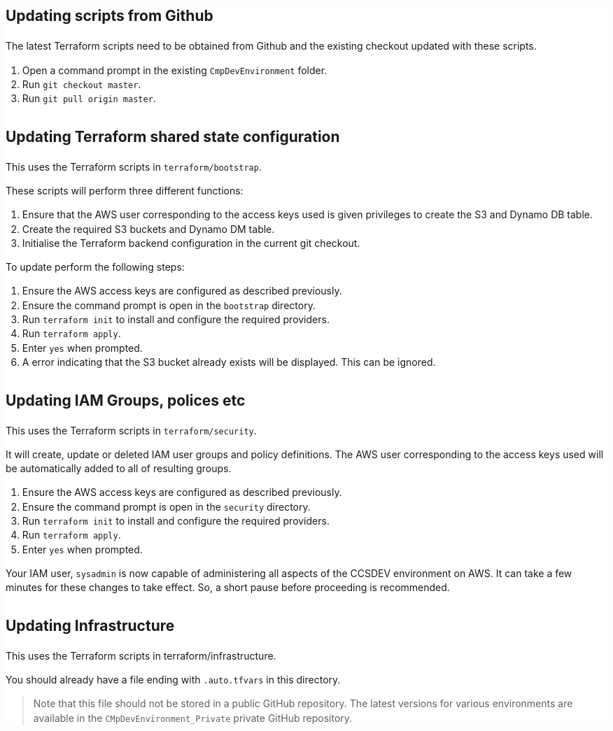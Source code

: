 ## Updating scripts from Github ##
The latest Terraform scripts need to be obtained from Github and the existing checkout updated with these scripts.

1. Open a command prompt in the existing `CmpDevEnvironment` folder.
2. Run `git checkout master`.
3. Run `git pull origin master`.

## Updating Terraform shared state configuration ##

This uses the Terraform scripts in `terraform/bootstrap`.

These scripts will perform three different functions:

1. Ensure that the AWS user corresponding to the access keys used is given privileges to create
    the S3 and Dynamo DB table.
2. Create the required S3 buckets and Dynamo DM table.
3. Initialise the Terraform backend configuration in the current git checkout.

To update perform the following steps:

1. Ensure the AWS access keys are configured as described previously.
2. Ensure the command prompt is open in the `bootstrap` directory.
3. Run `terraform init` to install and configure the required providers.
4. Run `terraform apply`.
5. Enter `yes` when prompted.
6. A error indicating that the S3 bucket already exists will be displayed. This can be ignored.


## Updating IAM Groups, polices etc ##

This uses the Terraform scripts in `terraform/security`.

It will create, update or deleted IAM user groups and policy definitions. The AWS user corresponding to the
access keys used will be automatically added to all of resulting groups.

1. Ensure the AWS access keys are configured as described previously.
2. Ensure the command prompt is open in the `security` directory.
3. Run `terraform init` to install and configure the required providers.
4. Run `terraform apply`.
5. Enter `yes` when prompted.

Your IAM user, `sysadmin` is now capable of administering all aspects of the CCSDEV
environment on AWS. It can take a few minutes for these changes to take effect. So, a short pause
before proceeding is recommended.

## Updating Infrastructure ##

This uses the Terraform scripts in terraform/infrastructure.

You should already have a file ending with `.auto.tfvars` in this directory.

> Note that this file should not be stored in a public GitHub repository. The latest versions for various environments are available in the `CMpDevEnvironment_Private` private GitHub repository.
